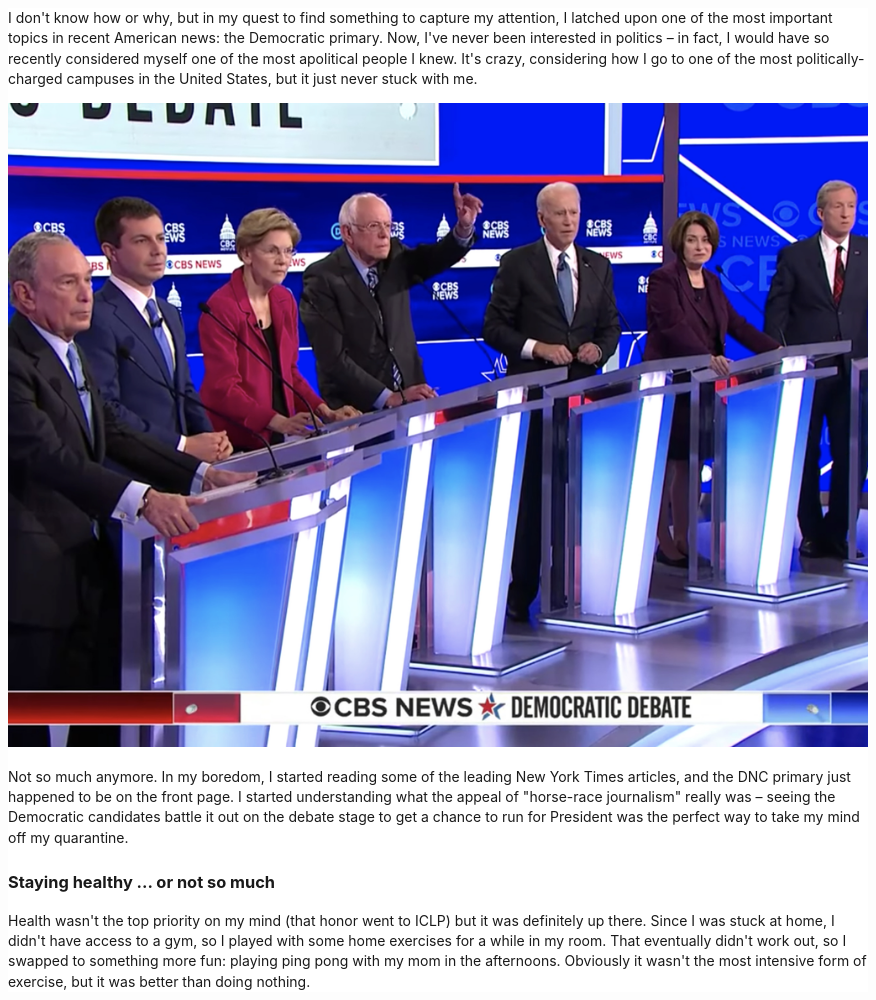 I don't know how or why, but in my quest to find something to capture my attention, I latched upon one of the most important topics in recent American news: the Democratic primary. Now, I've never been interested in politics – in fact, I would have so recently considered myself one of the most apolitical people I knew. It's crazy, considering how I go to one of the most politically-charged campuses in the United States, but it just never stuck with me.

![Some of the candidates **really** ripped into one another. I've never been more fascinated in debate in my life.](../uploads/democratic_debate.jpg "DNC candidates on the debate stage")

Not so much anymore. In my boredom, I started reading some of the leading New York Times articles, and the DNC primary just happened to be on the front page. I started understanding what the appeal of "horse-race journalism" really was – seeing the Democratic candidates battle it out on the debate stage to get a chance to run for President was the perfect way to take my mind off my quarantine. 

### Staying healthy ... or not so much

Health wasn't the top priority on my mind (that honor went to ICLP) but it was definitely up there. Since I was stuck at home, I didn't have access to a gym, so I played with some home exercises for a while in my room. That eventually didn't work out, so I swapped to something more fun: playing ping pong with my mom in the afternoons. Obviously it wasn't the most intensive form of exercise, but it was better than doing nothing.
